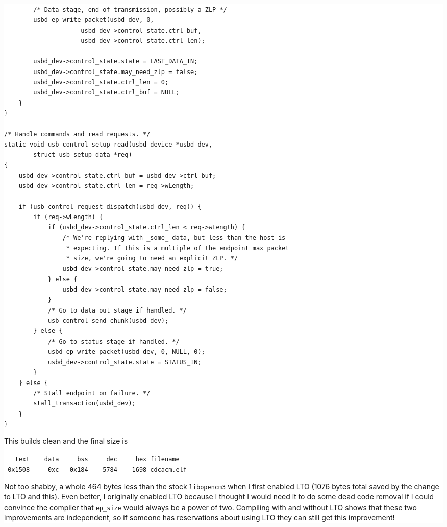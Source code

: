 ```
		/* Data stage, end of transmission, possibly a ZLP */
		usbd_ep_write_packet(usbd_dev, 0,
				     usbd_dev->control_state.ctrl_buf,
				     usbd_dev->control_state.ctrl_len);

		usbd_dev->control_state.state = LAST_DATA_IN;
		usbd_dev->control_state.may_need_zlp = false;
		usbd_dev->control_state.ctrl_len = 0;
		usbd_dev->control_state.ctrl_buf = NULL;
	}
}

/* Handle commands and read requests. */
static void usb_control_setup_read(usbd_device *usbd_dev,
		struct usb_setup_data *req)
{
	usbd_dev->control_state.ctrl_buf = usbd_dev->ctrl_buf;
	usbd_dev->control_state.ctrl_len = req->wLength;

	if (usb_control_request_dispatch(usbd_dev, req)) {
		if (req->wLength) {
            if (usbd_dev->control_state.ctrl_len < req->wLength) {
                /* We're replying with _some_ data, but less than the host is
                 * expecting. If this is a multiple of the endpoint max packet
                 * size, we're going to need an explicit ZLP. */
			    usbd_dev->control_state.may_need_zlp = true;
            } else {
			    usbd_dev->control_state.may_need_zlp = false;
            }
			/* Go to data out stage if handled. */
			usb_control_send_chunk(usbd_dev);
		} else {
			/* Go to status stage if handled. */
			usbd_ep_write_packet(usbd_dev, 0, NULL, 0);
			usbd_dev->control_state.state = STATUS_IN;
		}
	} else {
		/* Stall endpoint on failure. */
		stall_transaction(usbd_dev);
	}
}

```

This builds clean and the final size is

```
   text	   data	    bss	    dec	    hex	filename
 0x1508	    0xc	  0x184	   5784	   1698	cdcacm.elf
```

Not too shabby, a whole 464 bytes less than the stock `libopencm3` when I first enabled LTO (1076 bytes total saved by the change to LTO and this). Even better, I originally enabled LTO because I thought I would need it to do some dead code removal if I could convince the compiler that `ep_size` would always be a power of two. Compiling with and without LTO shows that these two improvements are independent, so if someone has reservations about using LTO they can still get this improvement!
